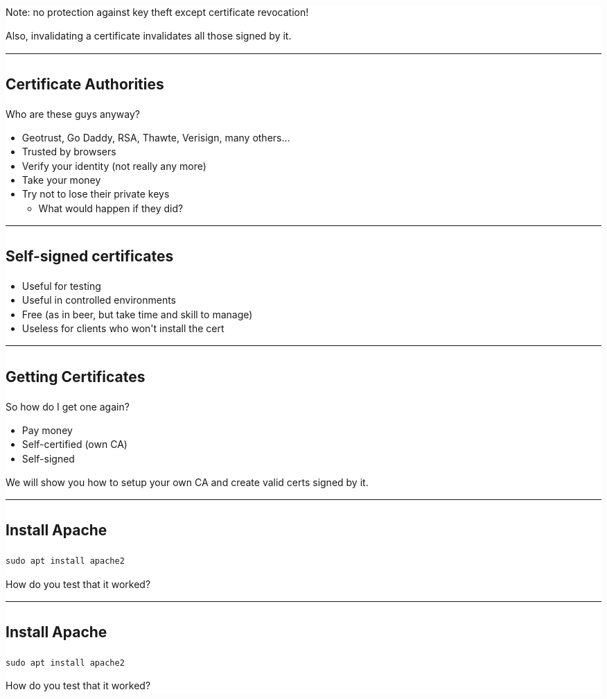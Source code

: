 Note: no protection against key theft except certificate revocation!

Also, invalidating a certificate invalidates all those signed by it.

---

## Certificate Authorities

Who are these guys anyway?

* Geotrust, Go Daddy, RSA, Thawte, Verisign, many others...
* Trusted by browsers
* Verify your identity (not really any more)
* Take your money
* Try not to lose their private keys
  * What would happen if they did?

---

## Self-signed certificates

* Useful for testing
* Useful in controlled environments
* Free (as in beer, but take time and skill to manage)
* Useless for clients who won't install the cert

---

## Getting Certificates

So how do I get one again?

* Pay money
* Self-certified (own CA)
* Self-signed

We will show you how to setup your own CA and create valid certs signed by it.

---

## Install Apache

	sudo apt install apache2

How do you test that it worked?

---

## Install Apache

	sudo apt install apache2

How do you test that it worked?
